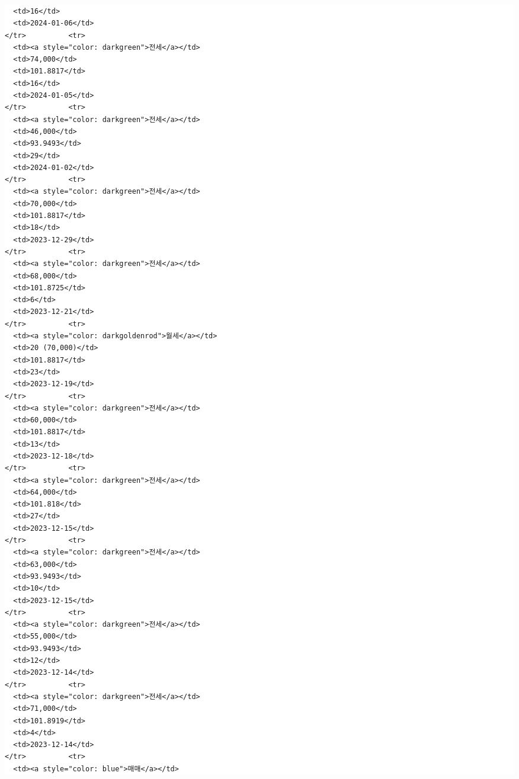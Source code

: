       <td>16</td>
      <td>2024-01-06</td>
    </tr>          <tr>
      <td><a style="color: darkgreen">전세</a></td>
      <td>74,000</td>
      <td>101.8817</td>
      <td>16</td>
      <td>2024-01-05</td>
    </tr>          <tr>
      <td><a style="color: darkgreen">전세</a></td>
      <td>46,000</td>
      <td>93.9493</td>
      <td>29</td>
      <td>2024-01-02</td>
    </tr>          <tr>
      <td><a style="color: darkgreen">전세</a></td>
      <td>70,000</td>
      <td>101.8817</td>
      <td>18</td>
      <td>2023-12-29</td>
    </tr>          <tr>
      <td><a style="color: darkgreen">전세</a></td>
      <td>68,000</td>
      <td>101.8725</td>
      <td>6</td>
      <td>2023-12-21</td>
    </tr>          <tr>
      <td><a style="color: darkgoldenrod">월세</a></td>
      <td>20 (70,000)</td>
      <td>101.8817</td>
      <td>23</td>
      <td>2023-12-19</td>
    </tr>          <tr>
      <td><a style="color: darkgreen">전세</a></td>
      <td>60,000</td>
      <td>101.8817</td>
      <td>13</td>
      <td>2023-12-18</td>
    </tr>          <tr>
      <td><a style="color: darkgreen">전세</a></td>
      <td>64,000</td>
      <td>101.818</td>
      <td>27</td>
      <td>2023-12-15</td>
    </tr>          <tr>
      <td><a style="color: darkgreen">전세</a></td>
      <td>63,000</td>
      <td>93.9493</td>
      <td>10</td>
      <td>2023-12-15</td>
    </tr>          <tr>
      <td><a style="color: darkgreen">전세</a></td>
      <td>55,000</td>
      <td>93.9493</td>
      <td>12</td>
      <td>2023-12-14</td>
    </tr>          <tr>
      <td><a style="color: darkgreen">전세</a></td>
      <td>71,000</td>
      <td>101.8919</td>
      <td>4</td>
      <td>2023-12-14</td>
    </tr>          <tr>
      <td><a style="color: blue">매매</a></td>